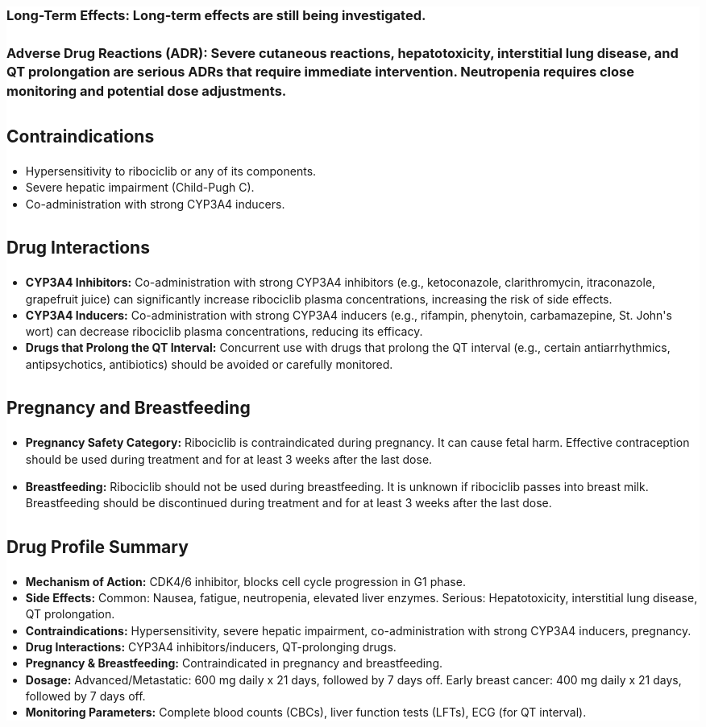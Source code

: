 ### **Long-Term Effects:**  Long-term effects are still being investigated.


### **Adverse Drug Reactions (ADR):** Severe cutaneous reactions, hepatotoxicity, interstitial lung disease, and QT prolongation are serious ADRs that require immediate intervention.  Neutropenia requires close monitoring and potential dose adjustments.



## **Contraindications**

* Hypersensitivity to ribociclib or any of its components.
* Severe hepatic impairment (Child-Pugh C).
* Co-administration with strong CYP3A4 inducers.


## **Drug Interactions**

* **CYP3A4 Inhibitors:** Co-administration with strong CYP3A4 inhibitors (e.g., ketoconazole, clarithromycin, itraconazole, grapefruit juice) can significantly increase ribociclib plasma concentrations, increasing the risk of side effects.
* **CYP3A4 Inducers:** Co-administration with strong CYP3A4 inducers (e.g., rifampin, phenytoin, carbamazepine, St. John's wort) can decrease ribociclib plasma concentrations, reducing its efficacy.
* **Drugs that Prolong the QT Interval:** Concurrent use with drugs that prolong the QT interval (e.g., certain antiarrhythmics, antipsychotics, antibiotics) should be avoided or carefully monitored.




## **Pregnancy and Breastfeeding**

* **Pregnancy Safety Category:**  Ribociclib is contraindicated during pregnancy. It can cause fetal harm. Effective contraception should be used during treatment and for at least 3 weeks after the last dose.

* **Breastfeeding:**  Ribociclib should not be used during breastfeeding. It is unknown if ribociclib passes into breast milk. Breastfeeding should be discontinued during treatment and for at least 3 weeks after the last dose.


## **Drug Profile Summary**

* **Mechanism of Action:** CDK4/6 inhibitor, blocks cell cycle progression in G1 phase.
* **Side Effects:** Common: Nausea, fatigue, neutropenia, elevated liver enzymes. Serious: Hepatotoxicity, interstitial lung disease, QT prolongation.
* **Contraindications:** Hypersensitivity, severe hepatic impairment, co-administration with strong CYP3A4 inducers, pregnancy.
* **Drug Interactions:** CYP3A4 inhibitors/inducers, QT-prolonging drugs.
* **Pregnancy & Breastfeeding:** Contraindicated in pregnancy and breastfeeding.
* **Dosage:** Advanced/Metastatic: 600 mg daily x 21 days, followed by 7 days off. Early breast cancer: 400 mg daily x 21 days, followed by 7 days off.
* **Monitoring Parameters:** Complete blood counts (CBCs), liver function tests (LFTs), ECG (for QT interval).
